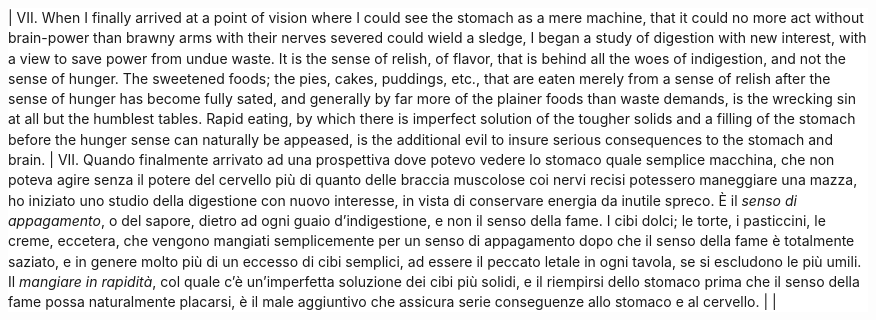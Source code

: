 | VII. When I finally arrived at a point of vision where I could see the stomach as a mere machine, that it could no more act without brain-power than brawny arms with their nerves severed could wield a sledge, I began a study of digestion with new interest, with a view to save power from undue waste. It is the sense of relish, of flavor, that is behind all the woes of indigestion, and not the sense of hunger. The sweetened foods; the pies, cakes, puddings, etc., that are eaten merely from a sense of relish after the sense of hunger has become fully sated, and generally by far more of the plainer foods than waste demands, is the wrecking sin at all but the humblest tables. Rapid eating, by which there is imperfect solution of the tougher solids and a filling of the stomach before the hunger sense can naturally be appeased, is the additional evil to insure serious consequences to the stomach and brain.                                                                                                                                                                                                                                                                                                                                                                                                                                                                                                                                                                                                                                                                                       | VII. Quando finalmente arrivato ad una prospettiva dove potevo vedere lo stomaco quale semplice macchina, che non poteva agire senza il potere del cervello più di quanto delle braccia muscolose coi nervi recisi potessero maneggiare una mazza, ho iniziato uno studio della digestione con nuovo interesse, in vista di conservare energia da inutile spreco. È il *senso di appagamento*, o del sapore, dietro ad ogni guaio d’indigestione, e non il senso della fame. I cibi dolci; le torte, i pasticcini, le creme, eccetera, che vengono mangiati semplicemente per un senso di appagamento dopo che il senso della fame è totalmente saziato, e in genere molto più di un eccesso di cibi semplici, ad essere il peccato letale in ogni tavola, se si escludono le più umili. Il *mangiare in rapidità*, col quale c’è un’imperfetta soluzione dei cibi più solidi, e il riempirsi dello stomaco prima che il senso della fame possa naturalmente placarsi, è il male aggiuntivo che assicura serie conseguenze allo stomaco e al cervello.                                                                                                                                                                                                                                                                                                                                                                                                                                                                         |   |